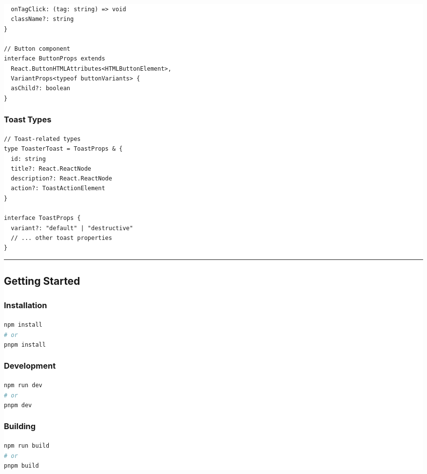 ```tsx
  onTagClick: (tag: string) => void
  className?: string
}

// Button component
interface ButtonProps extends 
  React.ButtonHTMLAttributes<HTMLButtonElement>,
  VariantProps<typeof buttonVariants> {
  asChild?: boolean
}
```

### Toast Types

```tsx
// Toast-related types
type ToasterToast = ToastProps & {
  id: string
  title?: React.ReactNode
  description?: React.ReactNode
  action?: ToastActionElement
}

interface ToastProps {
  variant?: "default" | "destructive"
  // ... other toast properties
}
```

---

## Getting Started

### Installation

```bash
npm install
# or
pnpm install
```

### Development

```bash
npm run dev
# or
pnpm dev
```

### Building

```bash
npm run build
# or  
pnpm build
```
